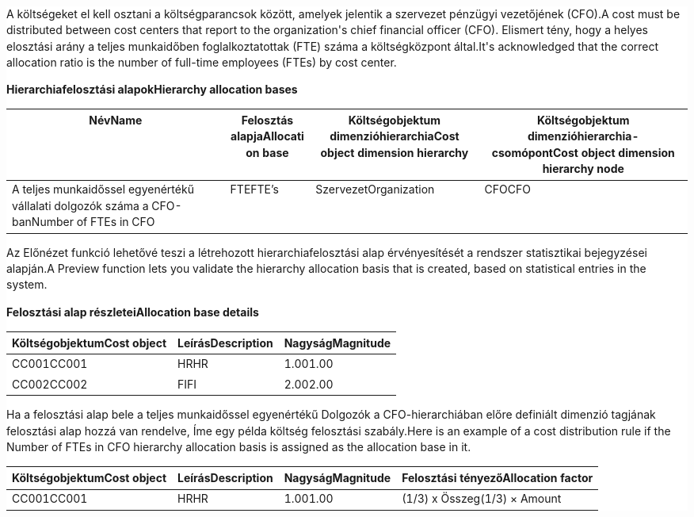 <span data-ttu-id="8c7b7-556">A költségeket el kell osztani a költségparancsok között, amelyek jelentik a szervezet pénzügyi vezetőjének (CFO).</span><span class="sxs-lookup"><span data-stu-id="8c7b7-556">A cost must be distributed between cost centers that report to the organization's chief financial officer (CFO).</span></span> <span data-ttu-id="8c7b7-557">Elismert tény, hogy a helyes elosztási arány a teljes munkaidőben foglalkoztatottak (FTE) száma a költségközpont által.</span><span class="sxs-lookup"><span data-stu-id="8c7b7-557">It's acknowledged that the correct allocation ratio is the number of full-time employees (FTEs) by cost center.</span></span>

<span data-ttu-id="8c7b7-558">**Hierarchiafelosztási alapok**</span><span class="sxs-lookup"><span data-stu-id="8c7b7-558">**Hierarchy allocation bases**</span></span>

| <span data-ttu-id="8c7b7-559">Név</span><span class="sxs-lookup"><span data-stu-id="8c7b7-559">Name</span></span>                  | <span data-ttu-id="8c7b7-560">Felosztás alapja</span><span class="sxs-lookup"><span data-stu-id="8c7b7-560">Allocation base</span></span> | <span data-ttu-id="8c7b7-561">Költségobjektum dimenzióhierarchia</span><span class="sxs-lookup"><span data-stu-id="8c7b7-561">Cost object dimension hierarchy</span></span> | <span data-ttu-id="8c7b7-562">Költségobjektum dimenzióhierarchia-csomópont</span><span class="sxs-lookup"><span data-stu-id="8c7b7-562">Cost object dimension hierarchy node</span></span> |
|-----------------------|-----------------|---------------------------------|--------------------------------------|
| <span data-ttu-id="8c7b7-563">A teljes munkaidőssel egyenértékű vállalati dolgozók száma a CFO-ban</span><span class="sxs-lookup"><span data-stu-id="8c7b7-563">Number of FTEs in CFO</span></span> | <span data-ttu-id="8c7b7-564">FTE</span><span class="sxs-lookup"><span data-stu-id="8c7b7-564">FTE’s</span></span>           | <span data-ttu-id="8c7b7-565">Szervezet</span><span class="sxs-lookup"><span data-stu-id="8c7b7-565">Organization</span></span>                    | <span data-ttu-id="8c7b7-566">CFO</span><span class="sxs-lookup"><span data-stu-id="8c7b7-566">CFO</span></span>                                  |

<span data-ttu-id="8c7b7-567">Az Előnézet funkció lehetővé teszi a létrehozott hierarchiafelosztási alap érvényesítését a rendszer statisztikai bejegyzései alapján.</span><span class="sxs-lookup"><span data-stu-id="8c7b7-567">A Preview function lets you validate the hierarchy allocation basis that is created, based on statistical entries in the system.</span></span>

<span data-ttu-id="8c7b7-568">**Felosztási alap részletei**</span><span class="sxs-lookup"><span data-stu-id="8c7b7-568">**Allocation base details**</span></span>

| <span data-ttu-id="8c7b7-569">Költségobjektum</span><span class="sxs-lookup"><span data-stu-id="8c7b7-569">Cost object</span></span> | <span data-ttu-id="8c7b7-570">Leírás</span><span class="sxs-lookup"><span data-stu-id="8c7b7-570">Description</span></span>  |  <span data-ttu-id="8c7b7-571">Nagyság</span><span class="sxs-lookup"><span data-stu-id="8c7b7-571">Magnitude</span></span> |
|-------------|------|------------|
| <span data-ttu-id="8c7b7-572">CC001</span><span class="sxs-lookup"><span data-stu-id="8c7b7-572">CC001</span></span>       | <span data-ttu-id="8c7b7-573">HR</span><span class="sxs-lookup"><span data-stu-id="8c7b7-573">HR</span></span>   | <span data-ttu-id="8c7b7-574">1.00</span><span class="sxs-lookup"><span data-stu-id="8c7b7-574">1.00</span></span>       |
| <span data-ttu-id="8c7b7-575">CC002</span><span class="sxs-lookup"><span data-stu-id="8c7b7-575">CC002</span></span>       | <span data-ttu-id="8c7b7-576">FI</span><span class="sxs-lookup"><span data-stu-id="8c7b7-576">FI</span></span>   | <span data-ttu-id="8c7b7-577">2.00</span><span class="sxs-lookup"><span data-stu-id="8c7b7-577">2.00</span></span>       |

<span data-ttu-id="8c7b7-578">Ha a felosztási alap bele a teljes munkaidőssel egyenértékű Dolgozók a CFO-hierarchiában előre definiált dimenzió tagjának felosztási alap hozzá van rendelve, Íme egy példa költség felosztási szabály.</span><span class="sxs-lookup"><span data-stu-id="8c7b7-578">Here is an example of a cost distribution rule if the Number of FTEs in CFO hierarchy allocation basis is assigned as the allocation base in it.</span></span>

| <span data-ttu-id="8c7b7-579">Költségobjektum</span><span class="sxs-lookup"><span data-stu-id="8c7b7-579">Cost object</span></span> | <span data-ttu-id="8c7b7-580">Leírás</span><span class="sxs-lookup"><span data-stu-id="8c7b7-580">Description</span></span>  | <span data-ttu-id="8c7b7-581">Nagyság</span><span class="sxs-lookup"><span data-stu-id="8c7b7-581">Magnitude</span></span> | <span data-ttu-id="8c7b7-582">Felosztási tényező</span><span class="sxs-lookup"><span data-stu-id="8c7b7-582">Allocation factor</span></span> |
|-------------|------|-----------|-------------------|
| <span data-ttu-id="8c7b7-583">CC001</span><span class="sxs-lookup"><span data-stu-id="8c7b7-583">CC001</span></span>       | <span data-ttu-id="8c7b7-584">HR</span><span class="sxs-lookup"><span data-stu-id="8c7b7-584">HR</span></span>   | <span data-ttu-id="8c7b7-585">1.00</span><span class="sxs-lookup"><span data-stu-id="8c7b7-585">1.00</span></span>      | <span data-ttu-id="8c7b7-586">(1/3) x Összeg</span><span class="sxs-lookup"><span data-stu-id="8c7b7-586">(1/3) × Amount</span></span>    |
